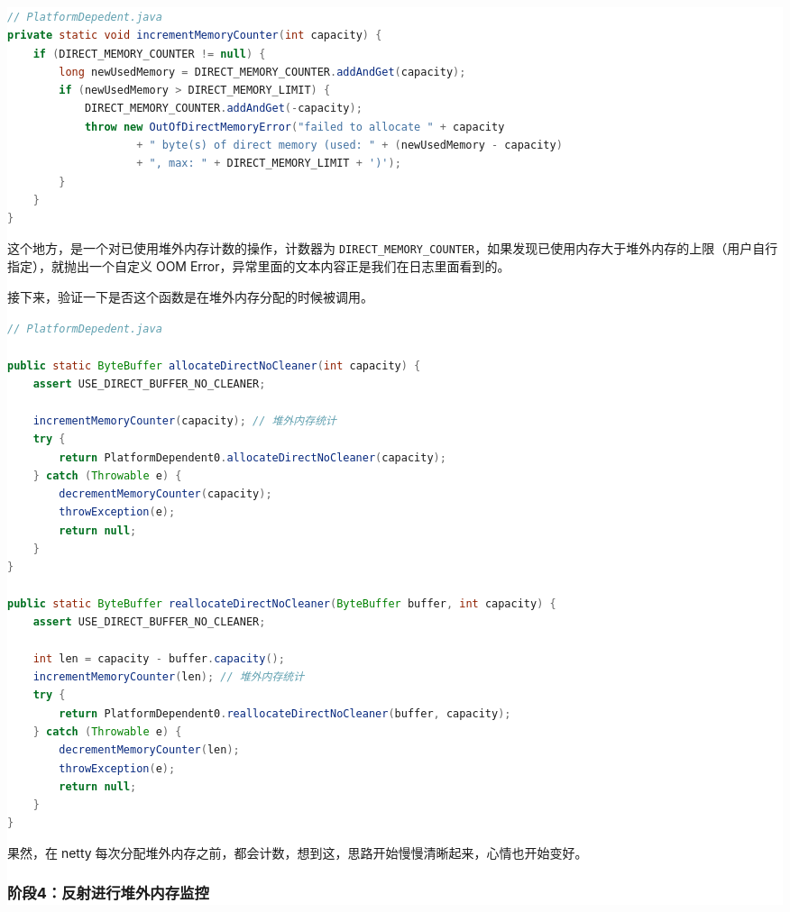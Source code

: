 ```java
// PlatformDepedent.java
private static void incrementMemoryCounter(int capacity) {
    if (DIRECT_MEMORY_COUNTER != null) {
        long newUsedMemory = DIRECT_MEMORY_COUNTER.addAndGet(capacity);
        if (newUsedMemory > DIRECT_MEMORY_LIMIT) {
            DIRECT_MEMORY_COUNTER.addAndGet(-capacity);
            throw new OutOfDirectMemoryError("failed to allocate " + capacity
                    + " byte(s) of direct memory (used: " + (newUsedMemory - capacity)
                    + ", max: " + DIRECT_MEMORY_LIMIT + ')');
        }
    }
}
```

这个地方，是一个对已使用堆外内存计数的操作，计数器为 `DIRECT_MEMORY_COUNTER`，如果发现已使用内存大于堆外内存的上限（用户自行指定），就抛出一个自定义 OOM Error，异常里面的文本内容正是我们在日志里面看到的。

接下来，验证一下是否这个函数是在堆外内存分配的时候被调用。

```java
// PlatformDepedent.java

public static ByteBuffer allocateDirectNoCleaner(int capacity) {
    assert USE_DIRECT_BUFFER_NO_CLEANER;

    incrementMemoryCounter(capacity); // 堆外内存统计
    try {
        return PlatformDependent0.allocateDirectNoCleaner(capacity);
    } catch (Throwable e) {
        decrementMemoryCounter(capacity);
        throwException(e);
        return null;
    }
}

public static ByteBuffer reallocateDirectNoCleaner(ByteBuffer buffer, int capacity) {
    assert USE_DIRECT_BUFFER_NO_CLEANER;

    int len = capacity - buffer.capacity();
    incrementMemoryCounter(len); // 堆外内存统计
    try {
        return PlatformDependent0.reallocateDirectNoCleaner(buffer, capacity);
    } catch (Throwable e) {
        decrementMemoryCounter(len);
        throwException(e);
        return null;
    }
}
```

果然，在 netty 每次分配堆外内存之前，都会计数，想到这，思路开始慢慢清晰起来，心情也开始变好。

### 阶段4：反射进行堆外内存监控
